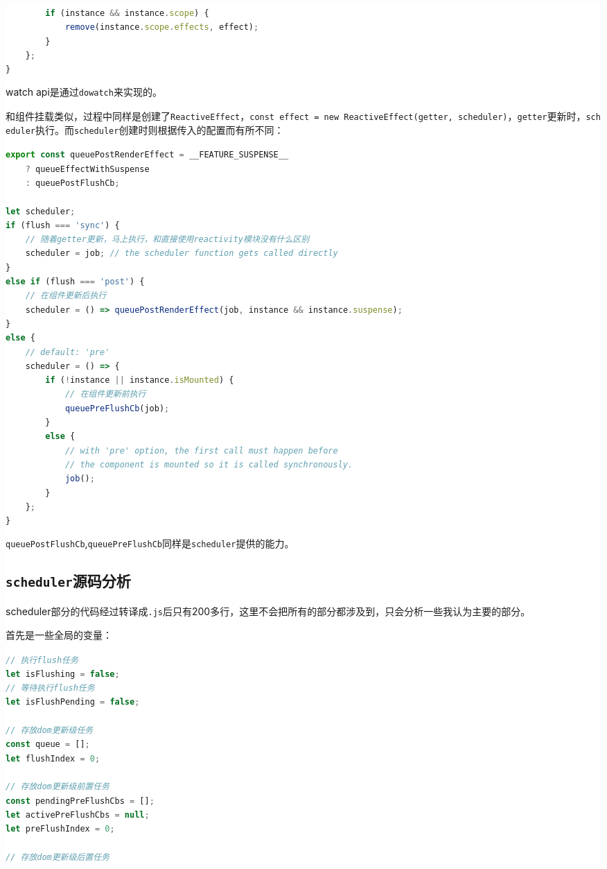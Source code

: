 ```js
        if (instance && instance.scope) {
            remove(instance.scope.effects, effect);
        }
    };
}
```
watch api是通过`dowatch`来实现的。

和组件挂载类似，过程中同样是创建了`ReactiveEffect`，`const effect = new ReactiveEffect(getter, scheduler)`，`getter`更新时，`scheduler`执行。而`scheduler`创建时则根据传入的配置而有所不同：
```js
export const queuePostRenderEffect = __FEATURE_SUSPENSE__
    ? queueEffectWithSuspense
    : queuePostFlushCb;

let scheduler;
if (flush === 'sync') {
    // 随着getter更新，马上执行，和直接使用reactivity模块没有什么区别
    scheduler = job; // the scheduler function gets called directly
}
else if (flush === 'post') {
    // 在组件更新后执行
    scheduler = () => queuePostRenderEffect(job, instance && instance.suspense);
}
else {
    // default: 'pre'
    scheduler = () => {
        if (!instance || instance.isMounted) {
            // 在组件更新前执行
            queuePreFlushCb(job);
        }
        else {
            // with 'pre' option, the first call must happen before
            // the component is mounted so it is called synchronously.
            job();
        }
    };
}

```
`queuePostFlushCb`,`queuePreFlushCb`同样是`scheduler`提供的能力。


## `scheduler`源码分析

scheduler部分的代码经过转译成`.js`后只有200多行，这里不会把所有的部分都涉及到，只会分析一些我认为主要的部分。

首先是一些全局的变量：

```js
// 执行flush任务
let isFlushing = false;
// 等待执行flush任务
let isFlushPending = false;

// 存放dom更新级任务
const queue = [];
let flushIndex = 0;

// 存放dom更新级前置任务
const pendingPreFlushCbs = [];
let activePreFlushCbs = null;
let preFlushIndex = 0;

// 存放dom更新级后置任务
```